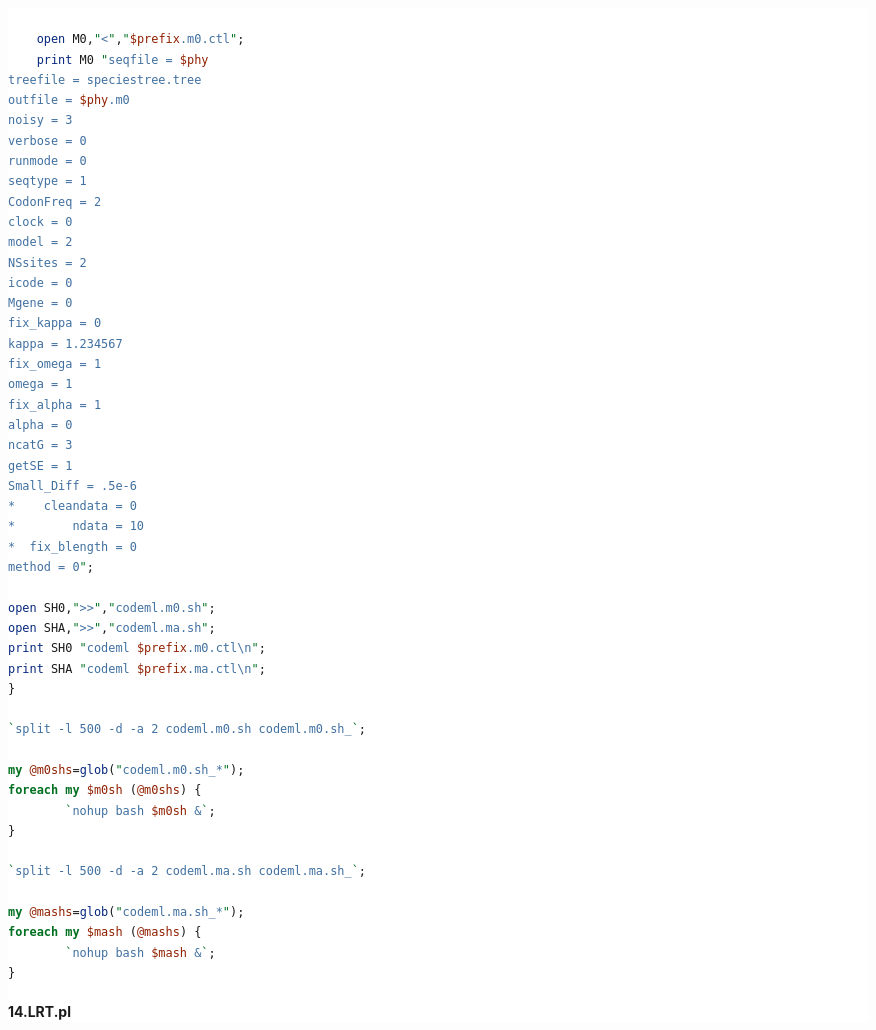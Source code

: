 ```perl

	open M0,"<","$prefix.m0.ctl";
	print M0 "seqfile = $phy
treefile = speciestree.tree
outfile = $phy.m0
noisy = 3
verbose = 0
runmode = 0
seqtype = 1 
CodonFreq = 2
clock = 0 
model = 2
NSsites = 2
icode = 0
Mgene = 0
fix_kappa = 0 
kappa = 1.234567
fix_omega = 1
omega = 1
fix_alpha = 1
alpha = 0
ncatG = 3
getSE = 1
Small_Diff = .5e-6
*    cleandata = 0
*        ndata = 10
*  fix_blength = 0
method = 0";

open SH0,">>","codeml.m0.sh";
open SHA,">>","codeml.ma.sh";
print SH0 "codeml $prefix.m0.ctl\n";
print SHA "codeml $prefix.ma.ctl\n";
}

`split -l 500 -d -a 2 codeml.m0.sh codeml.m0.sh_`;

my @m0shs=glob("codeml.m0.sh_*");
foreach my $m0sh (@m0shs) {
        `nohup bash $m0sh &`;
}

`split -l 500 -d -a 2 codeml.ma.sh codeml.ma.sh_`;

my @mashs=glob("codeml.ma.sh_*");
foreach my $mash (@mashs) {
        `nohup bash $mash &`;
}
```

#### 14.LRT.pl
